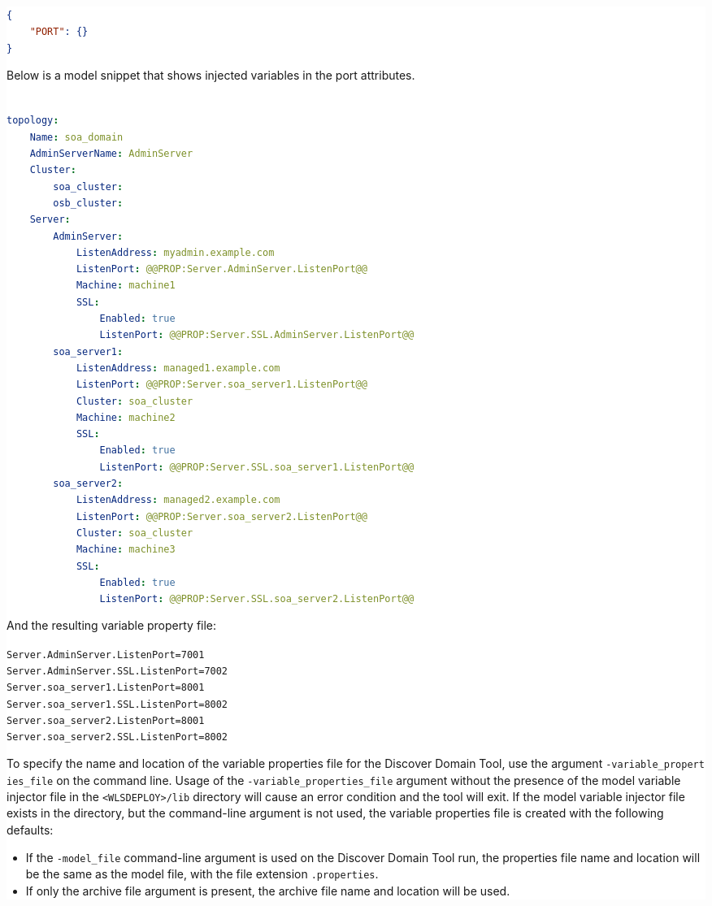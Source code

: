 ```json
{
	"PORT": {}
}
```

Below is a model snippet that shows injected variables in the port attributes.

```yaml

topology:
    Name: soa_domain
    AdminServerName: AdminServer
    Cluster:
        soa_cluster:
        osb_cluster:
    Server:
        AdminServer:
            ListenAddress: myadmin.example.com
            ListenPort: @@PROP:Server.AdminServer.ListenPort@@
            Machine: machine1
            SSL:
                Enabled: true
                ListenPort: @@PROP:Server.SSL.AdminServer.ListenPort@@
        soa_server1:
            ListenAddress: managed1.example.com
            ListenPort: @@PROP:Server.soa_server1.ListenPort@@
            Cluster: soa_cluster
            Machine: machine2
            SSL:
                Enabled: true
                ListenPort: @@PROP:Server.SSL.soa_server1.ListenPort@@
        soa_server2:
            ListenAddress: managed2.example.com
            ListenPort: @@PROP:Server.soa_server2.ListenPort@@
            Cluster: soa_cluster
            Machine: machine3
            SSL:
                Enabled: true
                ListenPort: @@PROP:Server.SSL.soa_server2.ListenPort@@
```

And the resulting variable property file:

```
Server.AdminServer.ListenPort=7001
Server.AdminServer.SSL.ListenPort=7002
Server.soa_server1.ListenPort=8001
Server.soa_server1.SSL.ListenPort=8002
Server.soa_server2.ListenPort=8001
Server.soa_server2.SSL.ListenPort=8002
```

To specify the name and location of the variable properties file for the Discover Domain Tool, use the argument `-variable_properties_file` on the command line. Usage of the `-variable_properties_file` argument without the presence of the model variable injector file in the `<WLSDEPLOY>/lib` directory will cause an error condition and the tool will exit. If the model variable injector file exists in the directory, but the command-line argument is not used, the variable properties file is created with the following defaults:
* If the `-model_file` command-line argument is used on the Discover Domain Tool run, the properties file name and location will be the same as the model file, with the file extension `.properties`.
* If only the archive file argument is present, the archive file name and location will be used.
